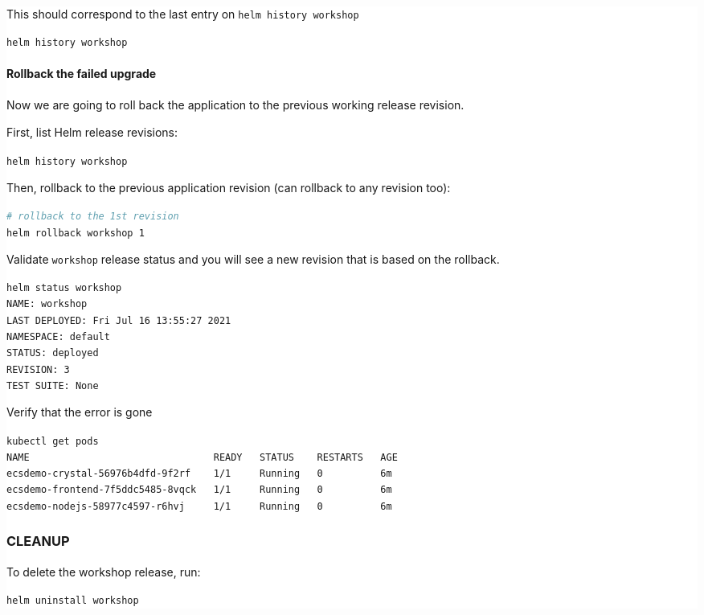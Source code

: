 This should correspond to the last entry on `helm history workshop`

```sh
helm history workshop
```



#### Rollback the failed upgrade

Now we are going to roll back the application to the previous working release revision.

First, list Helm release revisions:

```sh
helm history workshop
```

Then, rollback to the previous application revision (can rollback to any revision too):

```sh
# rollback to the 1st revision
helm rollback workshop 1
```

Validate `workshop` release status and you will see a new revision that is based on the rollback.

```sh
helm status workshop
NAME: workshop
LAST DEPLOYED: Fri Jul 16 13:55:27 2021
NAMESPACE: default
STATUS: deployed
REVISION: 3
TEST SUITE: None
```

Verify that the error is gone

```sh
kubectl get pods
NAME                                READY   STATUS    RESTARTS   AGE
ecsdemo-crystal-56976b4dfd-9f2rf    1/1     Running   0          6m
ecsdemo-frontend-7f5ddc5485-8vqck   1/1     Running   0          6m
ecsdemo-nodejs-58977c4597-r6hvj     1/1     Running   0          6m
```



### CLEANUP

To delete the workshop release, run:

```sh
helm uninstall workshop
```